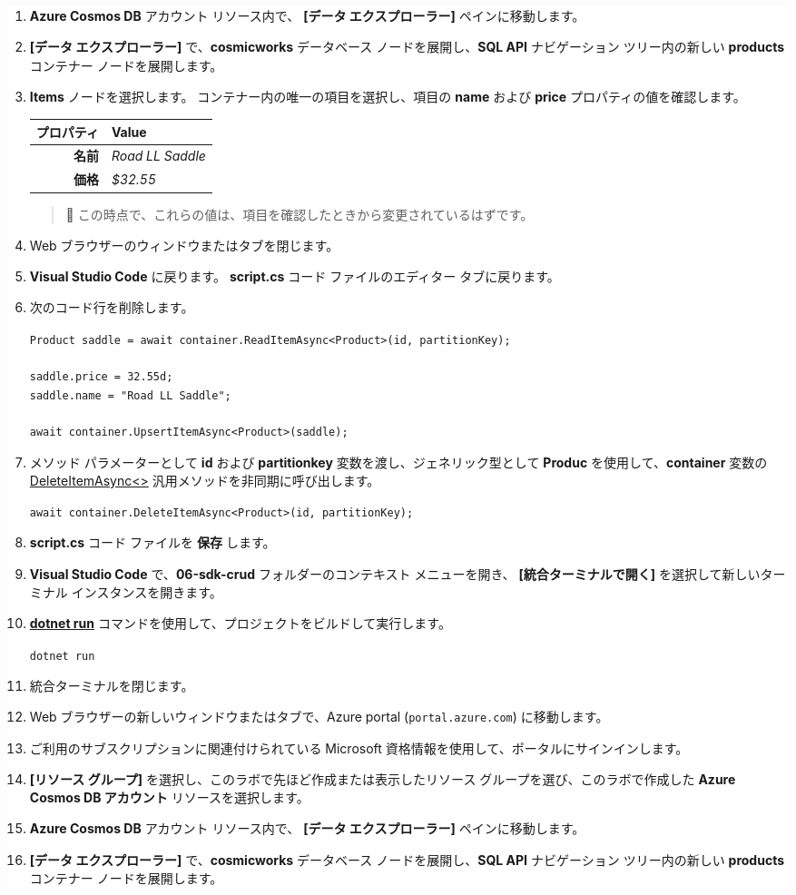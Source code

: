 1. **Azure Cosmos DB** アカウント リソース内で、 **[データ エクスプローラー]** ペインに移動します。

1. **[データ エクスプローラー]** で、**cosmicworks** データベース ノードを展開し、**SQL API** ナビゲーション ツリー内の新しい **products** コンテナー ノードを展開します。

1. **Items** ノードを選択します。 コンテナー内の唯一の項目を選択し、項目の **name** および **price** プロパティの値を確認します。

    | **プロパティ** | **Value** |
    | ---: | :--- |
    | **名前** | *Road LL Saddle* |
    | **価格** | *$32.55* |

    > &#128221; この時点で、これらの値は、項目を確認したときから変更されているはずです。

1. Web ブラウザーのウィンドウまたはタブを閉じます。

1. **Visual Studio Code** に戻ります。 **script.cs** コード ファイルのエディター タブに戻ります。

1. 次のコード行を削除します。

    ```
    Product saddle = await container.ReadItemAsync<Product>(id, partitionKey);

    saddle.price = 32.55d;
    saddle.name = "Road LL Saddle";
    
    await container.UpsertItemAsync<Product>(saddle);
    ```

1. メソッド パラメーターとして **id** および **partitionkey** 変数を渡し、ジェネリック型として **Produc** を使用して、**container** 変数の [DeleteItemAsync<>][docs.microsoft.com/dotnet/api/microsoft.azure.cosmos.container.deleteitemasync] 汎用メソッドを非同期に呼び出します。

    ```
    await container.DeleteItemAsync<Product>(id, partitionKey);
    ```

1. **script.cs** コード ファイルを **保存** します。

1. **Visual Studio Code** で、**06-sdk-crud** フォルダーのコンテキスト メニューを開き、 **[統合ターミナルで開く]** を選択して新しいターミナル インスタンスを開きます。

1. **[dotnet run][docs.microsoft.com/dotnet/core/tools/dotnet-run]** コマンドを使用して、プロジェクトをビルドして実行します。

    ```
    dotnet run
    ```

1. 統合ターミナルを閉じます。

1. Web ブラウザーの新しいウィンドウまたはタブで、Azure portal (``portal.azure.com``) に移動します。

1. ご利用のサブスクリプションに関連付けられている Microsoft 資格情報を使用して、ポータルにサインインします。

1. **[リソース グループ]** を選択し、このラボで先ほど作成または表示したリソース グループを選び、このラボで作成した **Azure Cosmos DB アカウント** リソースを選択します。

1. **Azure Cosmos DB** アカウント リソース内で、 **[データ エクスプローラー]** ペインに移動します。

1. **[データ エクスプローラー]** で、**cosmicworks** データベース ノードを展開し、**SQL API** ナビゲーション ツリー内の新しい **products** コンテナー ノードを展開します。


[code.visualstudio.com/docs/getstarted]: https://code.visualstudio.com/docs/getstarted/tips-and-tricks
[docs.microsoft.com/dotnet/api/microsoft.azure.cosmos.container]: https://docs.microsoft.com/dotnet/api/microsoft.azure.cosmos.container
[docs.microsoft.com/dotnet/api/microsoft.azure.cosmos.container.createitemasync]: https://docs.microsoft.com/dotnet/api/microsoft.azure.cosmos.container.createitemasync
[docs.microsoft.com/dotnet/api/microsoft.azure.cosmos.container.deleteitemasync]: https://docs.microsoft.com/dotnet/api/microsoft.azure.cosmos.container.deleteitemasync
[docs.microsoft.com/dotnet/api/microsoft.azure.cosmos.container.readitemasync]: https://docs.microsoft.com/dotnet/api/microsoft.azure.cosmos.container.readitemasync
[docs.microsoft.com/dotnet/api/microsoft.azure.cosmos.container.upsertitemasync]: https://docs.microsoft.com/dotnet/api/microsoft.azure.cosmos.container.upsertitemasync
[docs.microsoft.com/dotnet/api/microsoft.azure.cosmos.partitionkey]: https://docs.microsoft.com/dotnet/api/microsoft.azure.cosmos.partitionkey
[docs.microsoft.com/dotnet/core/tools/dotnet-build]: https://docs.microsoft.com/dotnet/core/tools/dotnet-build
[docs.microsoft.com/dotnet/core/tools/dotnet-run]: https://docs.microsoft.com/dotnet/core/tools/dotnet-run
[nuget.org/packages/microsoft.azure.cosmos/3.22.1]: https://www.nuget.org/packages/Microsoft.Azure.Cosmos/3.22.1